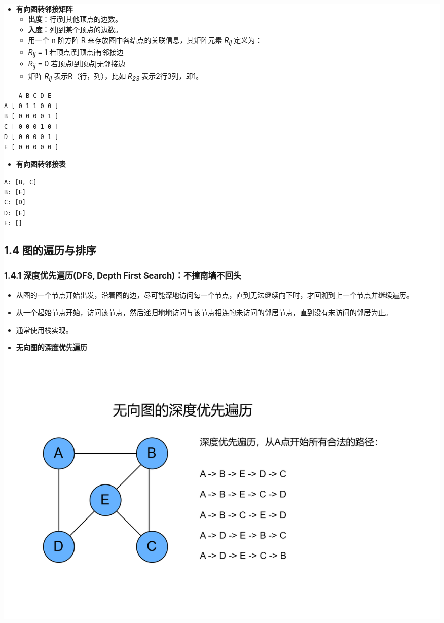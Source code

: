 - **有向图转邻接矩阵**
    - **出度**：行i到其他顶点的边数。
    - **入度**：列j到某个顶点的边数。
    - 用一个 n 阶方阵 R 来存放图中各结点的关联信息，其矩阵元素 <i>R<sub>ij</sub></i> 定义为：
    - <i>R<sub>ij</sub></i> = 1 若顶点i到顶点j有邻接边
    - <i>R<sub>ij</sub></i> = 0 若顶点i到顶点j无邻接边
    - 矩阵 <i>R<sub>ij</sub></i> 表示R（行，列），比如 <i>R<sub>23</sub></i> 表示2行3列，即1。

```text
    A B C D E
A [ 0 1 1 0 0 ]
B [ 0 0 0 0 1 ]
C [ 0 0 0 1 0 ]
D [ 0 0 0 0 1 ]
E [ 0 0 0 0 0 ]
```

- **有向图转邻接表**

```text
A: [B, C]
B: [E]
C: [D]
D: [E]
E: []
```

## 1.4 图的遍历与排序

### 1.4.1 深度优先遍历(DFS, Depth First Search)：不撞南墙不回头

- 从图的一个节点开始出发，沿着图的边，尽可能深地访问每一个节点，直到无法继续向下时，才回溯到上一个节点并继续遍历。
- 从一个起始节点开始，访问该节点，然后递归地地访问与该节点相连的未访问的邻居节点，直到没有未访问的邻居为止。
- 通常使用栈实现。

- **无向图的深度优先遍历**

![无向图的深度优先遍历](./images/无向图的深度优先遍历.png)
